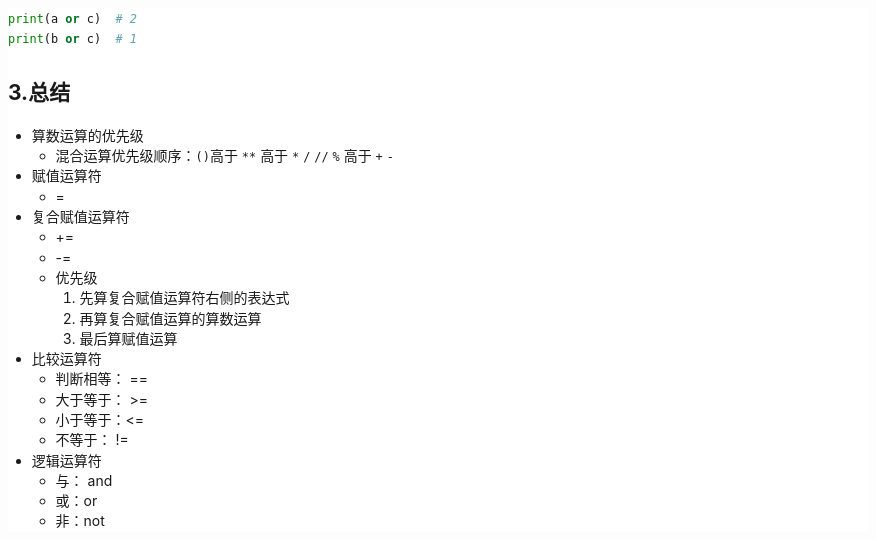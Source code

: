 ```python
print(a or c)  # 2
print(b or c)  # 1
```

## 3.总结

- 算数运算的优先级
  - 混合运算优先级顺序：`()`高于 `**` 高于 `*` `/` `//` `%` 高于 `+` `-`
- 赋值运算符
  - =
- 复合赋值运算符
  - +=
  - -=
  - 优先级
    1. 先算复合赋值运算符右侧的表达式
    2. 再算复合赋值运算的算数运算
    3. 最后算赋值运算
- 比较运算符
  - 判断相等： ==
  - 大于等于： >=
  - 小于等于：<=
  - 不等于： !=
- 逻辑运算符
  - 与： and
  - 或：or
  - 非：not
